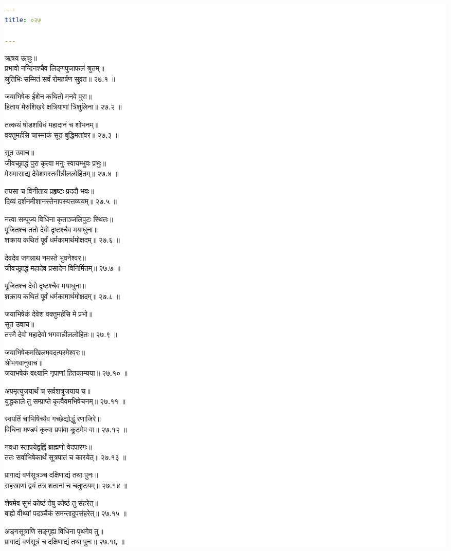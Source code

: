 ```yaml
---
title: ०२७

---
```

ऋषय ऊचुः॥  
प्रभावो नन्दिनश्चैव लिङ्गपुजाफलं श्रुतम्॥  
श्रुतिभिः सम्मितं सर्वं रोमहर्षण सुव्रत॥ २७.१ ॥  
  
जयाभिषेक ईशेन कथितो मनवे पुरा॥  
हिताय मेरुशिखरे क्षत्रियाणां त्रिशुलिना॥ २७.२ ॥  
  
तत्कथं षोडशविधं महादानं च शोभनम्॥  
वक्तुमर्हसि चास्माकं सूत बुद्धिमतांवर॥ २७.३ ॥  
  
सूत उवाच॥  
जीवच्छ्राद्धं पुरा कृत्वा मनुः स्वायम्भुवः प्रभुः॥  
मेरुमासाद्य देवेशमस्तवीन्नीललोहितम्॥ २७.४ ॥  
  
तपसा च विनीताय प्रहृष्टः प्रददौ भवः॥  
दिव्यं दर्शनमीशानस्तेनापस्यत्तव्ययम्॥ २७.५ ॥  
  
नत्वा सम्पूज्य विधिना कृताञ्जलिपुटः स्थितः॥  
पूजितश्च ततो देवो दृष्टश्चैव मयाधुना॥  
शक्राय कथितं पूर्वं धर्मकामार्थमोक्षदम्॥ २७.६ ॥  
  
देवदेव जगन्नाथ नमस्ते भुवनेश्वर॥  
जीवच्छ्राद्धं महादेव प्रसादेन विनिर्मितम्॥ २७.७ ॥  
  
पूजितश्च देवो दृष्टश्चैव मयाधुना॥  
शक्राय कथितं पूर्वं धर्मकामार्थमोक्षदम्॥ २७.८ ॥  
  
जयाभिषेकं देवेश वक्तुमर्हसि मे प्रभो॥  
सूत उवाच॥  
तस्मै देवो महादेवो भगवान्नीललोहितः॥ २७.९ ॥  
  
जयाभिषेकमखिलमवदत्परमेश्वरः॥  
श्रीभगवानुवाच॥  
जयाभषेकं वक्ष्यामि नृपाणां हितकाम्यया॥ २७.१० ॥  
  
अपमृत्युजयार्थं च सर्वशत्रुजयाय च॥  
युद्धकाले तु सम्प्राप्ते कृत्वैवमभिषेचनम्॥ २७.११ ॥  
  
स्वपतिं चाभिषिच्यैव गच्छेद्योद्धुं रणाजिरे॥  
विधिना मण्डपं कृत्वा प्रपांवा कूटमेव वा॥ २७.१२ ॥  
  
नवधा स्तापयेद्वह्निं ब्राह्मणो वेदपारगः॥  
ततः सर्वाभिषेकार्थं सूत्रपातं च कारयेत्॥ २७.१३ ॥  
  
प्रागाद्यं वर्णसूत्रञ्च दक्षिणाद्यं तथा पुनः॥  
सहस्राणां द्वयं तत्र शतानां च चतुष्टयम्॥ २७.१४ ॥  
  
शेषमेव सुभं कोष्ठं तेषु कोष्ठं तु संहरेत्॥  
बाह्ये वीथ्यां पदञ्चैकं समन्तादुपसंहरेत्॥ २७.१५ ॥  
  
अङ्गसूत्राणि सङ्गृह्य विधिना पृथगेव तु॥  
प्रागाद्यं वर्णसूत्रं च दक्षिणाद्यं तथा पुनः॥ २७.१६ ॥  
  